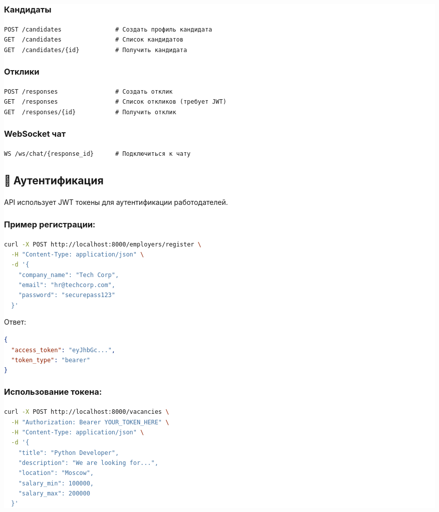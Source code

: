 ### Кандидаты

```http
POST /candidates               # Создать профиль кандидата
GET  /candidates               # Список кандидатов
GET  /candidates/{id}          # Получить кандидата
```

### Отклики

```http
POST /responses                # Создать отклик
GET  /responses                # Список откликов (требует JWT)
GET  /responses/{id}           # Получить отклик
```

### WebSocket чат

```
WS /ws/chat/{response_id}      # Подключиться к чату
```

## 🔐 Аутентификация

API использует JWT токены для аутентификации работодателей.

### Пример регистрации:

```bash
curl -X POST http://localhost:8000/employers/register \
  -H "Content-Type: application/json" \
  -d '{
    "company_name": "Tech Corp",
    "email": "hr@techcorp.com",
    "password": "securepass123"
  }'
```

Ответ:
```json
{
  "access_token": "eyJhbGc...",
  "token_type": "bearer"
}
```

### Использование токена:

```bash
curl -X POST http://localhost:8000/vacancies \
  -H "Authorization: Bearer YOUR_TOKEN_HERE" \
  -H "Content-Type: application/json" \
  -d '{
    "title": "Python Developer",
    "description": "We are looking for...",
    "location": "Moscow",
    "salary_min": 100000,
    "salary_max": 200000
  }'
```
